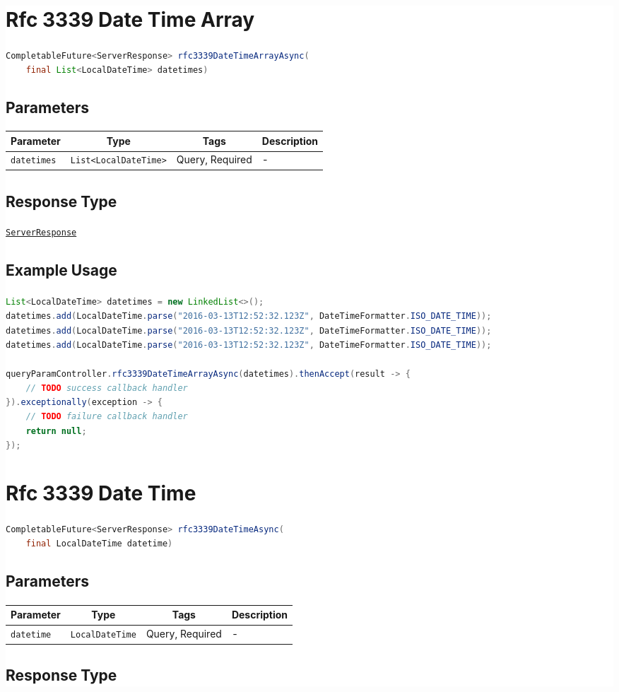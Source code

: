 
# Rfc 3339 Date Time Array

```java
CompletableFuture<ServerResponse> rfc3339DateTimeArrayAsync(
    final List<LocalDateTime> datetimes)
```

## Parameters

| Parameter | Type | Tags | Description |
|  --- | --- | --- | --- |
| `datetimes` | `List<LocalDateTime>` | Query, Required | - |

## Response Type

[`ServerResponse`](../../doc/models/server-response.md)

## Example Usage

```java
List<LocalDateTime> datetimes = new LinkedList<>();
datetimes.add(LocalDateTime.parse("2016-03-13T12:52:32.123Z", DateTimeFormatter.ISO_DATE_TIME));
datetimes.add(LocalDateTime.parse("2016-03-13T12:52:32.123Z", DateTimeFormatter.ISO_DATE_TIME));
datetimes.add(LocalDateTime.parse("2016-03-13T12:52:32.123Z", DateTimeFormatter.ISO_DATE_TIME));

queryParamController.rfc3339DateTimeArrayAsync(datetimes).thenAccept(result -> {
    // TODO success callback handler
}).exceptionally(exception -> {
    // TODO failure callback handler
    return null;
});
```


# Rfc 3339 Date Time

```java
CompletableFuture<ServerResponse> rfc3339DateTimeAsync(
    final LocalDateTime datetime)
```

## Parameters

| Parameter | Type | Tags | Description |
|  --- | --- | --- | --- |
| `datetime` | `LocalDateTime` | Query, Required | - |

## Response Type
